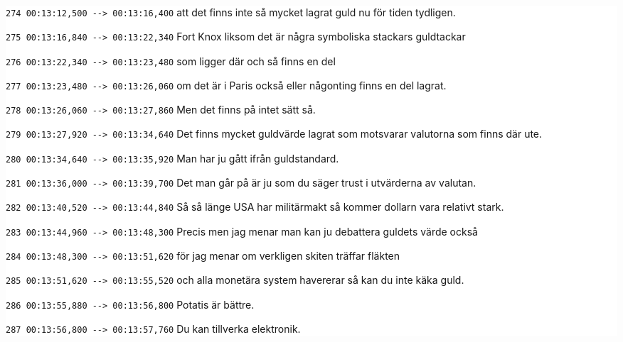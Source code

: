 

`274 00:13:12,500 --> 00:13:16,400`
att det finns inte så mycket lagrat guld nu för tiden tydligen.



`275 00:13:16,840 --> 00:13:22,340`
Fort Knox liksom det är några symboliska stackars guldtackar



`276 00:13:22,340 --> 00:13:23,480`
som ligger där och så finns en del



`277 00:13:23,480 --> 00:13:26,060`
om det är i Paris också eller någonting finns en del lagrat.



`278 00:13:26,060 --> 00:13:27,860`
Men det finns på intet sätt så.



`279 00:13:27,920 --> 00:13:34,640`
Det finns mycket guldvärde lagrat som motsvarar valutorna som finns där ute.



`280 00:13:34,640 --> 00:13:35,920`
Man har ju gått ifrån guldstandard.



`281 00:13:36,000 --> 00:13:39,700`
Det man går på är ju som du säger trust i utvärderna av valutan.



`282 00:13:40,520 --> 00:13:44,840`
Så så länge USA har militärmakt så kommer dollarn vara relativt stark.



`283 00:13:44,960 --> 00:13:48,300`
Precis men jag menar man kan ju debattera guldets värde också



`284 00:13:48,300 --> 00:13:51,620`
för jag menar om verkligen skiten träffar fläkten



`285 00:13:51,620 --> 00:13:55,520`
och alla monetära system havererar så kan du inte käka guld.



`286 00:13:55,880 --> 00:13:56,800`
Potatis är bättre.



`287 00:13:56,800 --> 00:13:57,760`
Du kan tillverka elektronik.
